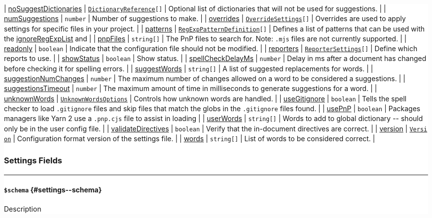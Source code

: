 | [noSuggestDictionaries](#settings-nosuggestdictionaries)       | [`DictionaryReference`](#dictionaryreference)&ZeroWidthSpace;`[]`         | Optional list of dictionaries that will not be used for suggestions.                                                                                                 |
| [numSuggestions](#settings-numsuggestions)                     | `number`                                                                  | Number of suggestions to make.                                                                                                                                       |
| [overrides](#settings-overrides)                               | [`OverrideSettings`](#overridesettings)&ZeroWidthSpace;`[]`               | Overrides are used to apply settings for specific files in your project.                                                                                             |
| [patterns](#settings-patterns)                                 | [`RegExpPatternDefinition`](#regexppatterndefinition)&ZeroWidthSpace;`[]` | Defines a list of patterns that can be used with the  [ignoreRegExpList](#ignoreregexplist)  and                                                                     |
| [pnpFiles](#settings-pnpfiles)                                 | `string`&ZeroWidthSpace;`[]`                                              | The PnP files to search for. Note: `.mjs` files are not currently supported.                                                                                         |
| [readonly](#settings-readonly)                                 | `boolean`                                                                 | Indicate that the configuration file should not be modified.                                                                                                         |
| [reporters](#settings-reporters)                               | [`ReporterSettings`](#reportersettings)&ZeroWidthSpace;`[]`               | Define which reports to use.                                                                                                                                         |
| [showStatus](#settings-showstatus)                             | `boolean`                                                                 | Show status.                                                                                                                                                         |
| [spellCheckDelayMs](#settings-spellcheckdelayms)               | `number`                                                                  | Delay in ms after a document has changed before checking it for spelling errors.                                                                                     |
| [suggestWords](#settings-suggestwords)                         | `string`&ZeroWidthSpace;`[]`                                              | A list of suggested replacements for words.                                                                                                                          |
| [suggestionNumChanges](#settings-suggestionnumchanges)         | `number`                                                                  | The maximum number of changes allowed on a word to be considered a suggestions.                                                                                      |
| [suggestionsTimeout](#settings-suggestionstimeout)             | `number`                                                                  | The maximum amount of time in milliseconds to generate suggestions for a word.                                                                                       |
| [unknownWords](#settings-unknownwords)                         | [`UnknownWordsOptions`](#unknownwordsoptions)                             | Controls how unknown words are handled.                                                                                                                              |
| [useGitignore](#settings-usegitignore)                         | `boolean`                                                                 | Tells the spell checker to load `.gitignore` files and skip files that match the globs in the `.gitignore` files found.                                              |
| [usePnP](#settings-usepnp)                                     | `boolean`                                                                 | Packages managers like Yarn 2 use a `.pnp.cjs` file to assist in loading                                                                                             |
| [userWords](#settings-userwords)                               | `string`&ZeroWidthSpace;`[]`                                              | Words to add to global dictionary -- should only be in the user config file.                                                                                         |
| [validateDirectives](#settings-validatedirectives)             | `boolean`                                                                 | Verify that the in-document directives are correct.                                                                                                                  |
| [version](#settings-version)                                   | [`Version`](#version)                                                     | Configuration format version of the settings file.                                                                                                                   |
| [words](#settings-words)                                       | `string`&ZeroWidthSpace;`[]`                                              | List of words to be considered correct.                                                                                                                              |


### Settings Fields


---

#### `$schema` {#settings--schema}


<dl>

<dt>Description</dt>
<dd>
